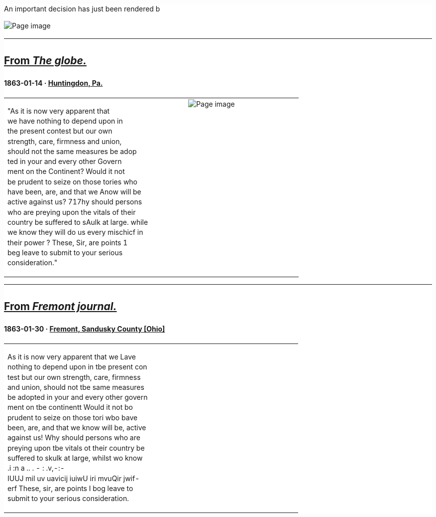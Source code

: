An important decision has just been rendered b
</td><td style="width: 50%; max-height: 75%; margin: auto; display: block;">
<img alt="Page image" src="https://iiif.archive.org/image/iiif/2/sim_leslies-weekly_1863-01-03_15_379%2Fsim_leslies-weekly_1863-01-03_15_379_jp2.zip%2Fsim_leslies-weekly_1863-01-03_15_379_jp2%2Fsim_leslies-weekly_1863-01-03_15_379_0001.jp2/pct:74.30622009569377,73.48765432098766,20.406698564593302,5.895061728395062/600,/0/default.jpg"/>
</td>
</tr></table>

---

## [From _The globe._](https://panewsarchive.psu.edu/lccn/sn83032114/1863-01-14/ed-1/seq-2/)

#### 1863-01-14 &middot; [Huntingdon, Pa.](http://dbpedia.org/resource/Huntingdon%2C_Pennsylvania)

<table style="width: 100%;"><tr><td style="width: 50%">

  
  
&quot;As it is now very apparent that   
we have nothing to depend upon in   
the present contest but our own   
strength, care, firmness and union,   
should not the same measures be adop­  
ted in your and every other Govern­  
ment on the Continent? Would it not   
be prudent to seize on those tories who   
have been, are, and that we Anow will be   
active against us? 717hy should persons   
who are preying upon the vitals of their   
country be suffered to sAulk at large. while   
we know they will do us every mischicf in   
their power ? These, Sir, are points 1   
beg leave to submit to your serious   
consideration.&quot; 
</td><td style="width: 50%; max-height: 75%; margin: auto; display: block;">
<img alt="Page image" src="https://panewsarchive.psu.edu/iiif/batch_pst_antevorta_ver01%2Fdata%2Fsn83032114%2F000001950%2F1863011401%2F0006.jp2/pct:33.11485032283311,84.17074575295133,11.50948933672471,7.6158940397351/!600,600/0/default.jpg"/>
</td>
</tr></table>

---

## [From _Fremont journal._](https://www.loc.gov/resource/sn85026050/1863-01-30/ed-1/?sp=4)

#### 1863-01-30 &middot; [Fremont, Sandusky County [Ohio]](http://dbpedia.org/resource/Fremont%2C_Ohio)

<table style="width: 100%;"><tr><td style="width: 50%">

  
As it is now very apparent that we Lave  
nothing to depend upon in tbe present con­  
test but our own strength, care, firmness  
and union, should not tbe same measures  
be adopted in your and every other govern­  
ment on tbe continentt Would it not bo  
prudent to seize on those tori wbo bave  
been, are, and that we know will be, active  
against us! Why should persons who are  
preying upon tbe vitals ot their country be  
suffered to skulk at large, whilst wo know  
.i :n a .. . - : .v,-:-  
IUUJ mil uv uavicij iuiwU iri mvuQir jwif-  
erf These, sir, are points I bog leave to  
submit to your serious consideration.